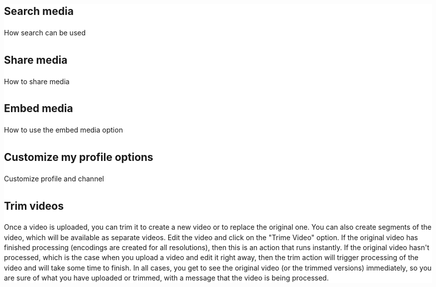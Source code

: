 ## Search media
How search can be used

## Share media
How to share media

## Embed media
How to use the embed media option

## Customize my profile options
Customize profile and channel

## Trim videos
Once a video is uploaded, you can trim it to create a new video or to replace the original one. You can also create segments of the video, which will be available as separate videos. Edit the video and click on the "Trime Video" option. If the original video has finished processing (encodings are created for all resolutions), then this is an action that runs instantly. If the original video hasn't processed, which is the case when you upload a video and edit it right away, then the trim action will trigger processing of the video and will take some time to finish. In all cases, you get to see the original video (or the trimmed versions) immediately, so you are sure of what you have uploaded or trimmed, with a message that the video is being processed.

